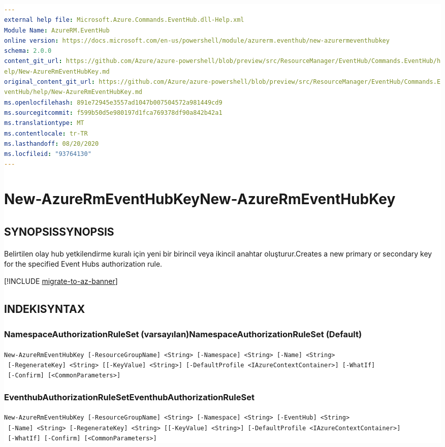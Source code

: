 ```yaml
---
external help file: Microsoft.Azure.Commands.EventHub.dll-Help.xml
Module Name: AzureRM.EventHub
online version: https://docs.microsoft.com/en-us/powershell/module/azurerm.eventhub/new-azurermeventhubkey
schema: 2.0.0
content_git_url: https://github.com/Azure/azure-powershell/blob/preview/src/ResourceManager/EventHub/Commands.EventHub/help/New-AzureRmEventHubKey.md
original_content_git_url: https://github.com/Azure/azure-powershell/blob/preview/src/ResourceManager/EventHub/Commands.EventHub/help/New-AzureRmEventHubKey.md
ms.openlocfilehash: 891e72945e3557ad1047b007504572a981449cd9
ms.sourcegitcommit: f599b50d5e980197d1fca769378df90a842b42a1
ms.translationtype: MT
ms.contentlocale: tr-TR
ms.lasthandoff: 08/20/2020
ms.locfileid: "93764130"
---
```

# <span data-ttu-id="ea8c8-101">New-AzureRmEventHubKey</span><span class="sxs-lookup"><span data-stu-id="ea8c8-101">New-AzureRmEventHubKey</span></span>

## <span data-ttu-id="ea8c8-102">SYNOPSIS</span><span class="sxs-lookup"><span data-stu-id="ea8c8-102">SYNOPSIS</span></span>
<span data-ttu-id="ea8c8-103">Belirtilen olay hub yetkilendirme kuralı için yeni bir birincil veya ikincil anahtar oluşturur.</span><span class="sxs-lookup"><span data-stu-id="ea8c8-103">Creates a new primary or secondary key for the specified Event Hubs authorization rule.</span></span>

[!INCLUDE [migrate-to-az-banner](../../includes/migrate-to-az-banner.md)]

## <span data-ttu-id="ea8c8-104">INDEKI</span><span class="sxs-lookup"><span data-stu-id="ea8c8-104">SYNTAX</span></span>

### <span data-ttu-id="ea8c8-105">NamespaceAuthorizationRuleSet (varsayılan)</span><span class="sxs-lookup"><span data-stu-id="ea8c8-105">NamespaceAuthorizationRuleSet (Default)</span></span>
```
New-AzureRmEventHubKey [-ResourceGroupName] <String> [-Namespace] <String> [-Name] <String>
 [-RegenerateKey] <String> [[-KeyValue] <String>] [-DefaultProfile <IAzureContextContainer>] [-WhatIf]
 [-Confirm] [<CommonParameters>]
```

### <span data-ttu-id="ea8c8-106">EventhubAuthorizationRuleSet</span><span class="sxs-lookup"><span data-stu-id="ea8c8-106">EventhubAuthorizationRuleSet</span></span>
```
New-AzureRmEventHubKey [-ResourceGroupName] <String> [-Namespace] <String> [-EventHub] <String>
 [-Name] <String> [-RegenerateKey] <String> [[-KeyValue] <String>] [-DefaultProfile <IAzureContextContainer>]
 [-WhatIf] [-Confirm] [<CommonParameters>]
```
